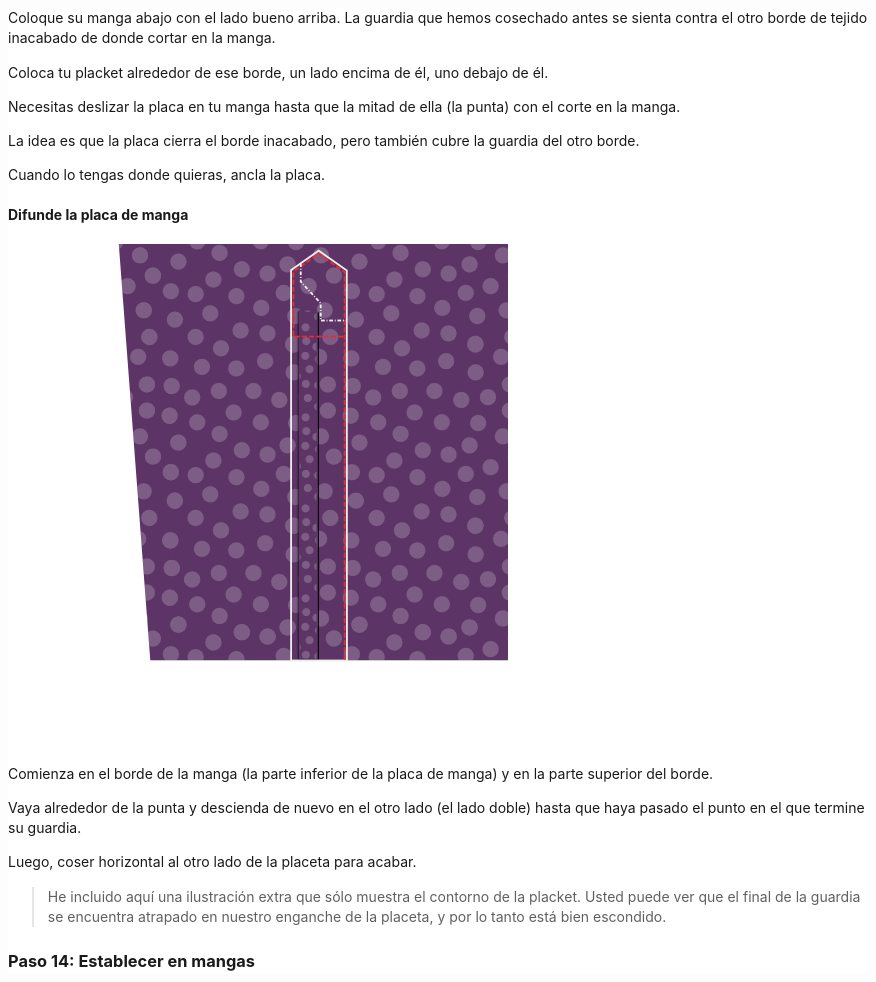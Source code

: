 Coloque su manga abajo con el lado bueno arriba. La guardia que hemos cosechado antes se sienta contra el otro borde de tejido inacabado de donde cortar en la manga.

Coloca tu placket alrededor de ese borde, un lado encima de él, uno debajo de él.

Necesitas deslizar la placa en tu manga hasta que la mitad de ella (la punta) con el corte en la manga.

La idea es que la placa cierra el borde inacabado, pero también cubre la guardia del otro borde.

Cuando lo tengas donde quieras, ancla la placa.

#### Difunde la placa de manga

![Difunde la placa de manga](13g.png)

Comienza en el borde de la manga (la parte inferior de la placa de manga) y en la parte superior del borde.

Vaya alrededor de la punta y descienda de nuevo en el otro lado (el lado doble) hasta que haya pasado el punto en el que termine su guardia.

Luego, coser horizontal al otro lado de la placeta para acabar.

> He incluido aquí una ilustración extra que sólo muestra el contorno de la placket. Usted puede ver que el final de la guardia se encuentra atrapado en nuestro enganche de la placeta, y por lo tanto está bien escondido.

### Paso 14: Establecer en mangas

